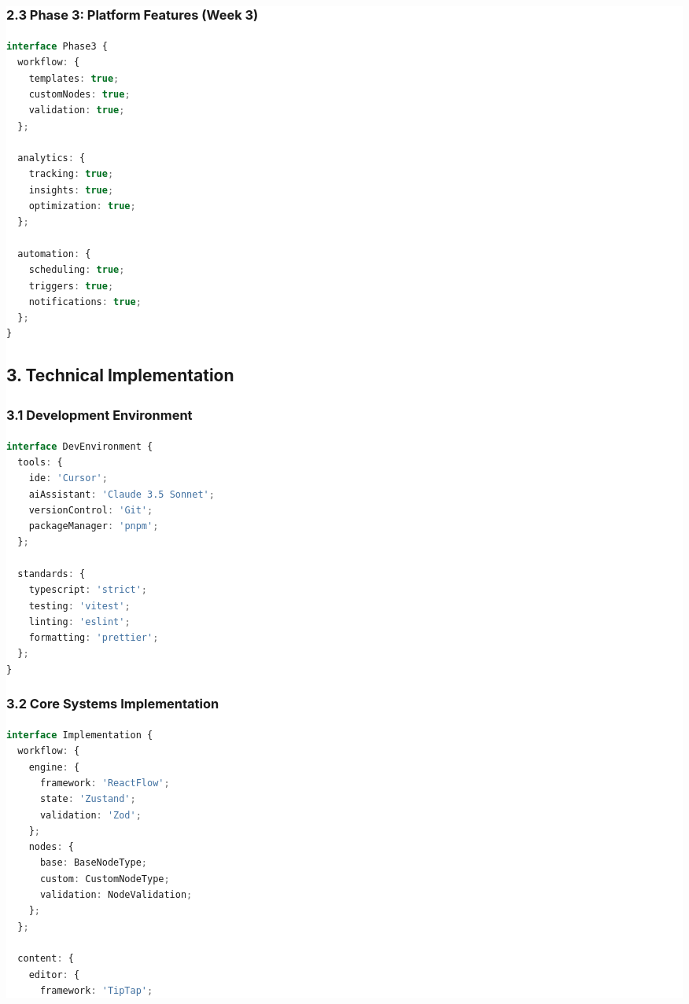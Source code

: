 ### 2.3 Phase 3: Platform Features (Week 3)
```typescript
interface Phase3 {
  workflow: {
    templates: true;
    customNodes: true;
    validation: true;
  };

  analytics: {
    tracking: true;
    insights: true;
    optimization: true;
  };

  automation: {
    scheduling: true;
    triggers: true;
    notifications: true;
  };
}
```

## 3. Technical Implementation

### 3.1 Development Environment
```typescript
interface DevEnvironment {
  tools: {
    ide: 'Cursor';
    aiAssistant: 'Claude 3.5 Sonnet';
    versionControl: 'Git';
    packageManager: 'pnpm';
  };

  standards: {
    typescript: 'strict';
    testing: 'vitest';
    linting: 'eslint';
    formatting: 'prettier';
  };
}
```

### 3.2 Core Systems Implementation
```typescript
interface Implementation {
  workflow: {
    engine: {
      framework: 'ReactFlow';
      state: 'Zustand';
      validation: 'Zod';
    };
    nodes: {
      base: BaseNodeType;
      custom: CustomNodeType;
      validation: NodeValidation;
    };
  };

  content: {
    editor: {
      framework: 'TipTap';
```